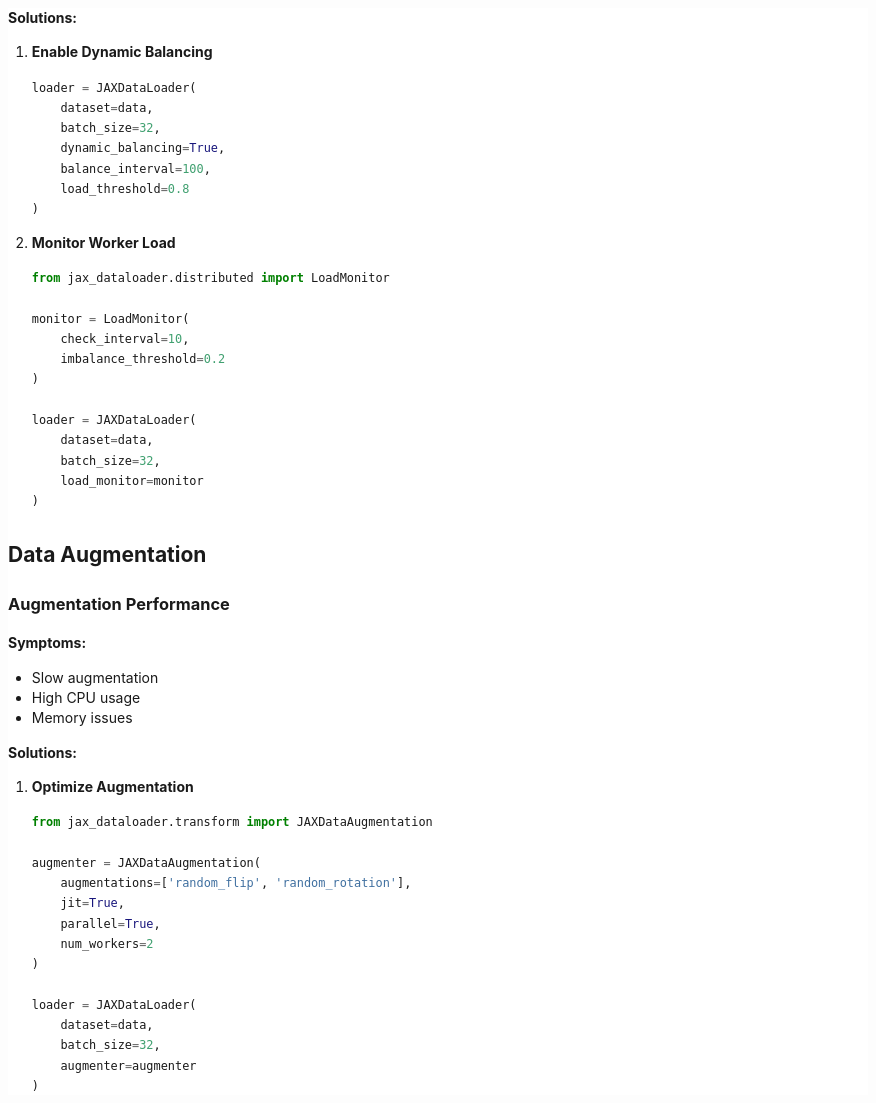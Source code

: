 **Solutions:**

1. **Enable Dynamic Balancing**
   ```python
   loader = JAXDataLoader(
       dataset=data,
       batch_size=32,
       dynamic_balancing=True,
       balance_interval=100,
       load_threshold=0.8
   )
   ```

2. **Monitor Worker Load**
   ```python
   from jax_dataloader.distributed import LoadMonitor
   
   monitor = LoadMonitor(
       check_interval=10,
       imbalance_threshold=0.2
   )
   
   loader = JAXDataLoader(
       dataset=data,
       batch_size=32,
       load_monitor=monitor
   )
   ```

## Data Augmentation

### Augmentation Performance

**Symptoms:**
- Slow augmentation
- High CPU usage
- Memory issues

**Solutions:**

1. **Optimize Augmentation**
   ```python
   from jax_dataloader.transform import JAXDataAugmentation
   
   augmenter = JAXDataAugmentation(
       augmentations=['random_flip', 'random_rotation'],
       jit=True,
       parallel=True,
       num_workers=2
   )
   
   loader = JAXDataLoader(
       dataset=data,
       batch_size=32,
       augmenter=augmenter
   )
   ```
